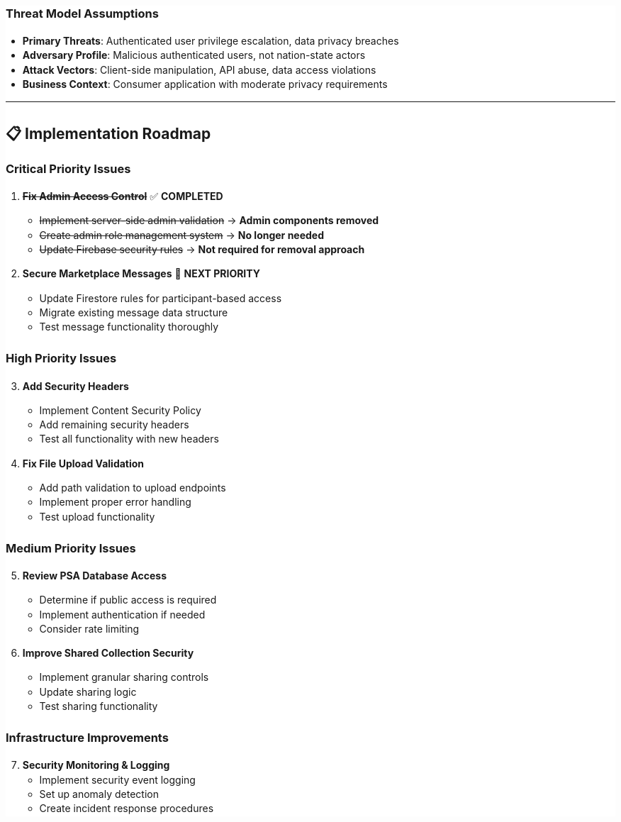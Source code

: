 ### Threat Model Assumptions
- **Primary Threats**: Authenticated user privilege escalation, data privacy breaches
- **Adversary Profile**: Malicious authenticated users, not nation-state actors
- **Attack Vectors**: Client-side manipulation, API abuse, data access violations
- **Business Context**: Consumer application with moderate privacy requirements

---

## 📋 Implementation Roadmap

### Critical Priority Issues

1. **~~Fix Admin Access Control~~** ✅ **COMPLETED**
   - ~~Implement server-side admin validation~~ → **Admin components removed**
   - ~~Create admin role management system~~ → **No longer needed**
   - ~~Update Firebase security rules~~ → **Not required for removal approach**

2. **Secure Marketplace Messages** 🔄 **NEXT PRIORITY**
   - Update Firestore rules for participant-based access
   - Migrate existing message data structure
   - Test message functionality thoroughly

### High Priority Issues

3. **Add Security Headers**
   - Implement Content Security Policy
   - Add remaining security headers
   - Test all functionality with new headers

4. **Fix File Upload Validation**
   - Add path validation to upload endpoints
   - Implement proper error handling
   - Test upload functionality

### Medium Priority Issues

5. **Review PSA Database Access**
   - Determine if public access is required
   - Implement authentication if needed
   - Consider rate limiting

6. **Improve Shared Collection Security**
   - Implement granular sharing controls
   - Update sharing logic
   - Test sharing functionality

### Infrastructure Improvements

7. **Security Monitoring & Logging**
   - Implement security event logging
   - Set up anomaly detection
   - Create incident response procedures
